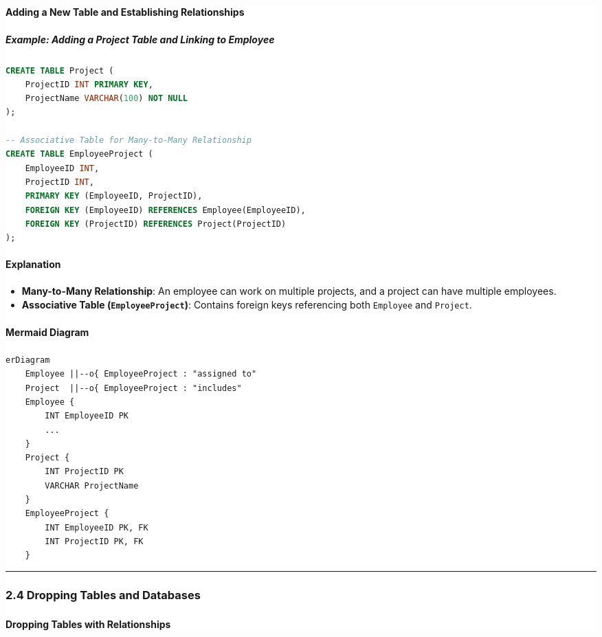 #### Adding a New Table and Establishing Relationships

##### Example: Adding a Project Table and Linking to Employee

```sql
CREATE TABLE Project (
    ProjectID INT PRIMARY KEY,
    ProjectName VARCHAR(100) NOT NULL
);

-- Associative Table for Many-to-Many Relationship
CREATE TABLE EmployeeProject (
    EmployeeID INT,
    ProjectID INT,
    PRIMARY KEY (EmployeeID, ProjectID),
    FOREIGN KEY (EmployeeID) REFERENCES Employee(EmployeeID),
    FOREIGN KEY (ProjectID) REFERENCES Project(ProjectID)
);
```

#### Explanation

- **Many-to-Many Relationship**: An employee can work on multiple projects, and a project can have multiple employees.
- **Associative Table (`EmployeeProject`)**: Contains foreign keys referencing both `Employee` and `Project`.

#### Mermaid Diagram

```mermaid
erDiagram
    Employee ||--o{ EmployeeProject : "assigned to"
    Project  ||--o{ EmployeeProject : "includes"
    Employee {
        INT EmployeeID PK
        ...
    }
    Project {
        INT ProjectID PK
        VARCHAR ProjectName
    }
    EmployeeProject {
        INT EmployeeID PK, FK
        INT ProjectID PK, FK
    }
```

---

### 2.4 Dropping Tables and Databases

#### Dropping Tables with Relationships
